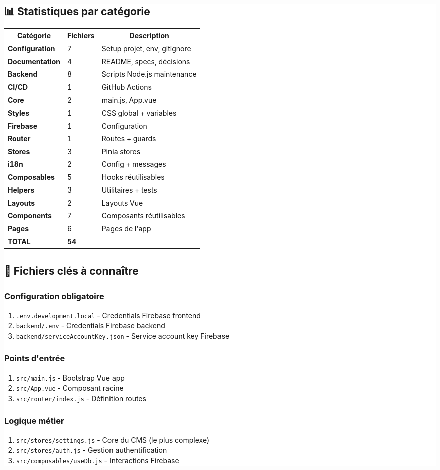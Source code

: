 ## 📊 Statistiques par catégorie

| Catégorie | Fichiers | Description |
|-----------|----------|-------------|
| **Configuration** | 7 | Setup projet, env, gitignore |
| **Documentation** | 4 | README, specs, décisions |
| **Backend** | 8 | Scripts Node.js maintenance |
| **CI/CD** | 1 | GitHub Actions |
| **Core** | 2 | main.js, App.vue |
| **Styles** | 1 | CSS global + variables |
| **Firebase** | 1 | Configuration |
| **Router** | 1 | Routes + guards |
| **Stores** | 3 | Pinia stores |
| **i18n** | 2 | Config + messages |
| **Composables** | 5 | Hooks réutilisables |
| **Helpers** | 3 | Utilitaires + tests |
| **Layouts** | 2 | Layouts Vue |
| **Components** | 7 | Composants réutilisables |
| **Pages** | 6 | Pages de l'app |
| **TOTAL** | **54** | |

## 🎯 Fichiers clés à connaître

### Configuration obligatoire
1. `.env.development.local` - Credentials Firebase frontend
2. `backend/.env` - Credentials Firebase backend
3. `backend/serviceAccountKey.json` - Service account key Firebase

### Points d'entrée
1. `src/main.js` - Bootstrap Vue app
2. `src/App.vue` - Composant racine
3. `src/router/index.js` - Définition routes

### Logique métier
1. `src/stores/settings.js` - Core du CMS (le plus complexe)
2. `src/stores/auth.js` - Gestion authentification
3. `src/composables/useDb.js` - Interactions Firebase
